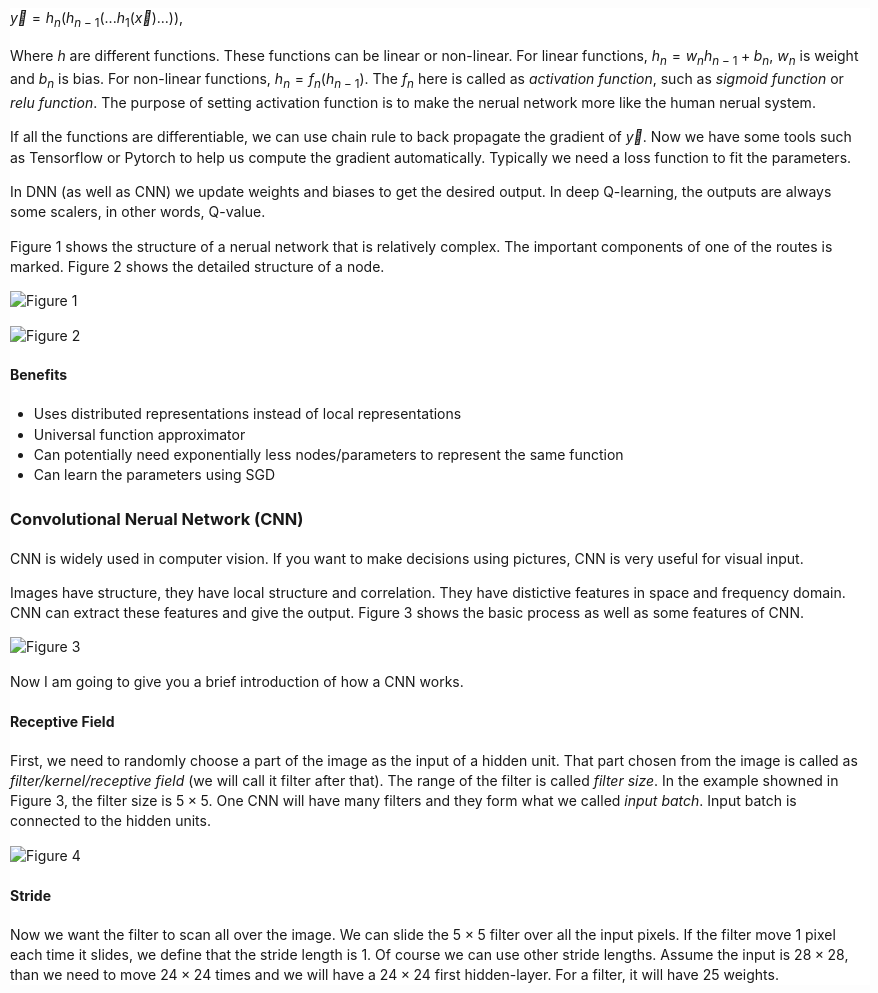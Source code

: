 $\vec y=h_n(h_{n-1}(...h_1(\vec x)...))$, 

Where $h$ are different functions. These functions can be linear or non-linear. For linear functions, $h_n=w_n h_{n-1}+b_n$, $w_n$ is weight and $b_n$ is bias. For non-linear functions, $h_n=f_n(h_{n-1})$. The $f_n$ here is called as *activation function*, such as *sigmoid function* or *relu function*. The purpose of setting activation function is to make the nerual network more like the human nerual system. 

If all the functions are differentiable, we can use chain rule to back propagate the gradient of $\vec y$. Now we have some tools such as Tensorflow or Pytorch to help us compute the gradient automatically. Typically we need a loss function to fit the parameters. 

In DNN (as well as CNN) we update weights and biases to get the desired output. In deep Q-learning, the outputs are always some scalers, in other words, Q-value. 

Figure 1 shows the structure of a nerual network that is relatively complex. The  important components of one of the routes is marked. Figure 2 shows the detailed structure of a node. 

![Figure 1](https://astrobear.top/resource/astroblog/content/RLS6F1.jpeg)

![Figure 2](https://astrobear.top/resource/astroblog/content/RLS6F2.png)

#### Benefits

- Uses distributed representations instead of local representations
- Universal function approximator
- Can potentially need exponentially less nodes/parameters to represent the same function
- Can learn the parameters using SGD

### Convolutional Nerual Network (CNN)

CNN is widely used in computer vision. If you want to make decisions using pictures, CNN is very useful for visual input. 

Images have structure, they have local structure and correlation. They have distictive features in space and frequency domain. CNN can extract these features and give the output. Figure 3 shows the basic process as well as some features of CNN.

![Figure 3](https://astrobear.top/resource/astroblog/content/RLS6F3.png)

Now I am going to give you a brief introduction of how a CNN works.

#### Receptive Field

First, we need to randomly choose a part of the image as the input of a hidden unit. That part chosen from the image is called as *filter/kernel/receptive field* (we will call it filter after that). The range of the filter is called *filter size*. In the example showned in Figure 3, the filter size is $5\times 5$. One CNN will have many filters and they form what we called *input batch*. Input batch is connected to the hidden units. 

![Figure 4](https://astrobear.top/resource/astroblog/content/RLS6F4.png)

#### Stride

Now we want the filter to scan all over the image. We can slide the $5\times5$ filter over all the input pixels. If the filter move 1 pixel each time it slides, we define that the stride length is 1. Of course we can use other stride lengths. Assume the input is $28\times28$, than we need to move $24\times24$ times and we will have a $24\times24$ first hidden-layer. For a filter, it will have 25 weights. 
